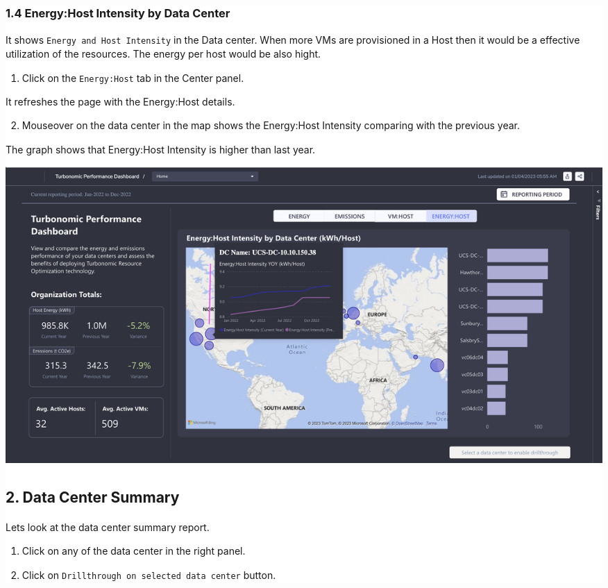 
### 1.4 Energy:Host Intensity by Data Center

It shows `Energy and Host Intensity` in the Data center. When more VMs are provisioned in a Host then it would be a effective utilization of the resources. The energy per host would be also hight. 

1. Click on the `Energy:Host` tab in the Center panel.

It refreshes the page with the Energy:Host details.

2. Mouseover on the data center in the map shows the Energy:Host Intensity comparing with the previous year.

The graph shows that Energy:Host Intensity is higher than last year.

<img src="images/image-17.png">



## 2. Data Center Summary

Lets look at the data center summary report.

1. Click on any of the data center in the right panel.

2. Click on `Drillthrough on selected data center` button.
